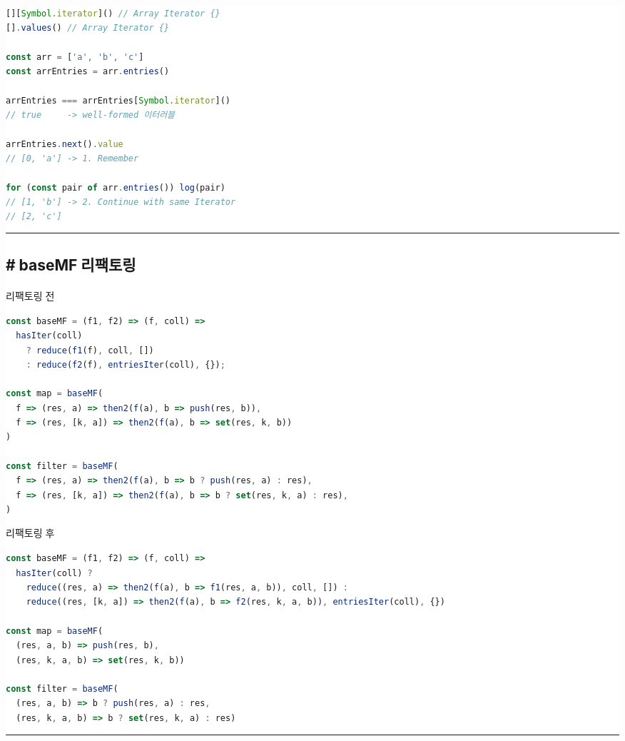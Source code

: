 ```js
[][Symbol.iterator]() // Array Iterator {}
[].values() // Array Iterator {}

const arr = ['a', 'b', 'c']
const arrEntries = arr.entries()

arrEntries === arrEntries[Symbol.iterator]() 
// true     -> well-formed 이터러블

arrEntries.next().value
// [0, 'a'] -> 1. Remember

for (const pair of arr.entries()) log(pair)
// [1, 'b'] -> 2. Continue with same Iterator
// [2, 'c']
```

---

## # baseMF 리팩토링

리팩토링 전

```js
const baseMF = (f1, f2) => (f, coll) =>
  hasIter(coll)
    ? reduce(f1(f), coll, [])
    : reduce(f2(f), entriesIter(coll), {});

const map = baseMF(
  f => (res, a) => then2(f(a), b => push(res, b)),
  f => (res, [k, a]) => then2(f(a), b => set(res, k, b))
)

const filter = baseMF(
  f => (res, a) => then2(f(a), b => b ? push(res, a) : res),
  f => (res, [k, a]) => then2(f(a), b => b ? set(res, k, a) : res),
)
```

리팩토링 후

```js
const baseMF = (f1, f2) => (f, coll) =>
  hasIter(coll) ?
    reduce((res, a) => then2(f(a), b => f1(res, a, b)), coll, []) :
    reduce((res, [k, a]) => then2(f(a), b => f2(res, k, a, b)), entriesIter(coll), {})

const map = baseMF(
  (res, a, b) => push(res, b), 
  (res, k, a, b) => set(res, k, b))

const filter = baseMF(
  (res, a, b) => b ? push(res, a) : res,
  (res, k, a, b) => b ? set(res, k, a) : res)
```

---